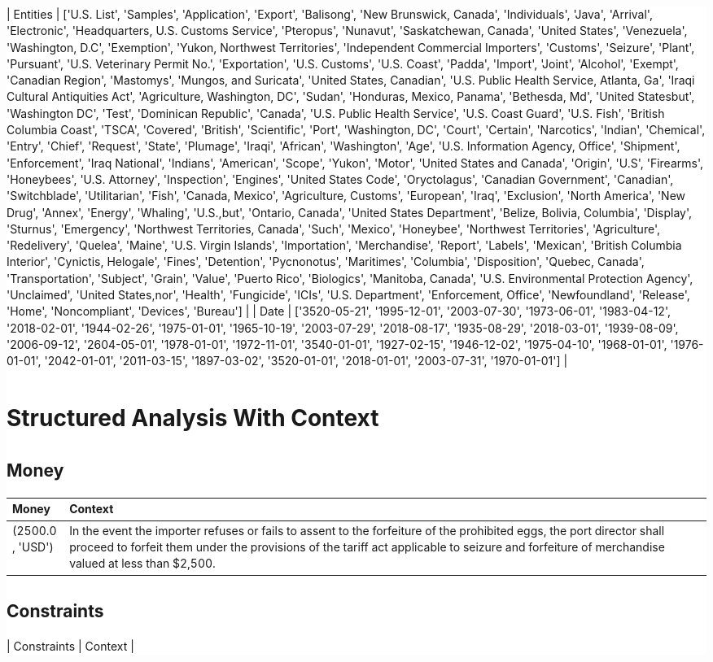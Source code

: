| Entities    | ['U.S. List', 'Samples', 'Application', 'Export', 'Balisong', 'New Brunswick, Canada', 'Individuals', 'Java', 'Arrival', 'Electronic', 'Headquarters, U.S. Customs Service', 'Pteropus', 'Nunavut', 'Saskatchewan, Canada', 'United States', 'Venezuela', 'Washington, D.C', 'Exemption', 'Yukon, Northwest Territories', 'Independent Commercial Importers', 'Customs', 'Seizure', 'Plant', 'Pursuant', 'U.S. Veterinary Permit No.', 'Exportation', 'U.S. Customs', 'U.S. Coast', 'Padda', 'Import', 'Joint', 'Alcohol', 'Exempt', 'Canadian Region', 'Mastomys', 'Mungos, and Suricata', 'United States, Canadian', 'U.S. Public Health Service, Atlanta, Ga', 'Iraqi Cultural Antiquities Act', 'Agriculture, Washington, DC', 'Sudan', 'Honduras, Mexico, Panama', 'Bethesda, Md', 'United Statesbut', 'Washington DC', 'Test', 'Dominican Republic', 'Canada', 'U.S. Public Health Service', 'U.S. Coast Guard', 'U.S. Fish', 'British Columbia Coast', 'TSCA', 'Covered', 'British', 'Scientific', 'Port', 'Washington, DC', 'Court', 'Certain', 'Narcotics', 'Indian', 'Chemical', 'Entry', 'Chief', 'Request', 'State', 'Plumage', 'Iraqi', 'African', 'Washington', 'Age', 'U.S. Information Agency, Office', 'Shipment', 'Enforcement', 'Iraq National', 'Indians', 'American', 'Scope', 'Yukon', 'Motor', 'United States and Canada', 'Origin', 'U.S', 'Firearms', 'Honeybees', 'U.S. Attorney', 'Inspection', 'Engines', 'United States Code', 'Oryctolagus', 'Canadian Government', 'Canadian', 'Switchblade', 'Utilitarian', 'Fish', 'Canada, Mexico', 'Agriculture, Customs', 'European', 'Iraq', 'Exclusion', 'North America', 'New Drug', 'Annex', 'Energy', 'Whaling', 'U.S.,but', 'Ontario, Canada', 'United States Department', 'Belize, Bolivia, Columbia', 'Display', 'Sturnus', 'Emergency', 'Northwest Territories, Canada', 'Such', 'Mexico', 'Honeybee', 'Northwest Territories', 'Agriculture', 'Redelivery', 'Quelea', 'Maine', 'U.S. Virgin Islands', 'Importation', 'Merchandise', 'Report', 'Labels', 'Mexican', 'British Columbia Interior', 'Cynictis, Helogale', 'Fines', 'Detention', 'Pycnonotus', 'Maritimes', 'Columbia', 'Disposition', 'Quebec, Canada', 'Transportation', 'Subject', 'Grain', 'Value', 'Puerto Rico', 'Biologics', 'Manitoba, Canada', 'U.S. Environmental Protection Agency', 'Unclaimed', 'United States,nor', 'Health', 'Fungicide', 'ICIs', 'U.S. Department', 'Enforcement, Office', 'Newfoundland', 'Release', 'Home', 'Noncompliant', 'Devices', 'Bureau'] |
| Date        | ['3520-05-21', '1995-12-01', '2003-07-30', '1973-06-01', '1983-04-12', '2018-02-01', '1944-02-26', '1975-01-01', '1965-10-19', '2003-07-29', '2018-08-17', '1935-08-29', '2018-03-01', '1939-08-09', '2006-09-12', '2604-05-01', '1978-01-01', '1972-11-01', '3540-01-01', '1927-02-15', '1946-12-02', '1975-04-10', '1968-01-01', '1976-01-01', '2042-01-01', '2011-03-15', '1897-03-02', '3520-01-01', '2018-01-01', '2003-07-31', '1970-01-01']                                                                                                                                                                                                                                                                                                                                                                                                                                                                                                                                                                                                                                                                                                                                                                                                                                                                                                                                                                                                                                                                                                                                                                                                                                                                                                                                                                                                                                                                                                                                                                                                                                                                                                                                                                                                                                                                                                                                                                                                                                                                          |


# Structured Analysis With Context

 


## Money

| Money           | Context                                                                                                                                                                                                                                                               |
|:----------------|:----------------------------------------------------------------------------------------------------------------------------------------------------------------------------------------------------------------------------------------------------------------------|
| (2500.0, 'USD') | In the event the importer refuses or fails to assent to the forfeiture of the prohibited eggs, the port director shall proceed to forfeit them under the provisions of the tariff act applicable to seizure and forfeiture of merchandise valued at less than $2,500. |


## Constraints

| Constraints   | Context                                                                                                                            |
